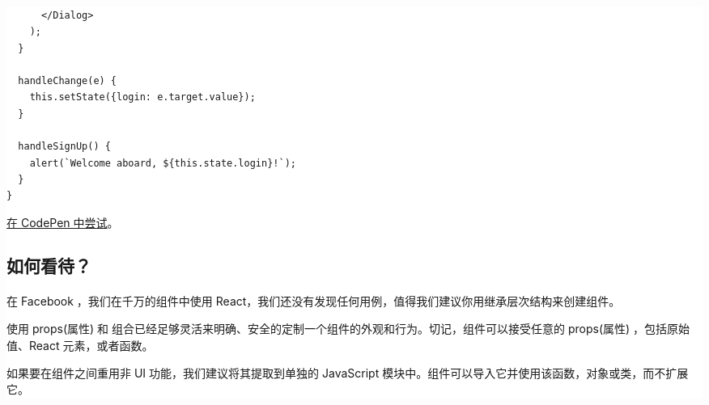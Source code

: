 ```
      </Dialog>
    );
  }

  handleChange(e) {
    this.setState({login: e.target.value});
  }

  handleSignUp() {
    alert(`Welcome aboard, ${this.state.login}!`);
  }
}

```

[在 CodePen 中尝试](http://codepen.io/gaearon/pen/gwZbYa?editors=0010)。

## 如何看待？

在 Facebook ，我们在千万的组件中使用 React，我们还没有发现任何用例，值得我们建议你用继承层次结构来创建组件。

使用 props(属性) 和 组合已经足够灵活来明确、安全的定制一个组件的外观和行为。切记，组件可以接受任意的 props(属性) ，包括原始值、React 元素，或者函数。

如果要在组件之间重用非 UI 功能，我们建议将其提取到单独的 JavaScript 模块中。组件可以导入它并使用该函数，对象或类，而不扩展它。
